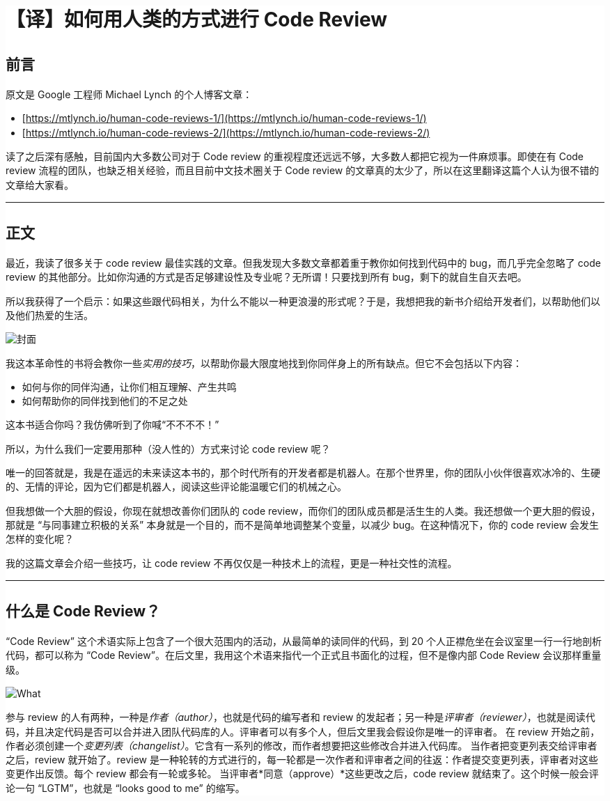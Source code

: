 # 【译】如何用人类的方式进行 Code Review

## 前言

原文是 Google 工程师 Michael Lynch 的个人博客文章：

- [https://mtlynch.io/human-code-reviews-1/](https://mtlynch.io/human-code-reviews-1/)
- [https://mtlynch.io/human-code-reviews-2/](https://mtlynch.io/human-code-reviews-2/)

读了之后深有感触，目前国内大多数公司对于 Code review 的重视程度还远远不够，大多数人都把它视为一件麻烦事。即使在有 Code review 流程的团队，也缺乏相关经验，而且目前中文技术圈关于 Code review 的文章真的太少了，所以在这里翻译这篇个人认为很不错的文章给大家看。

------------------------------------------------------------------

## 正文

最近，我读了很多关于 code review 最佳实践的文章。但我发现大多数文章都着重于教你如何找到代码中的 bug，而几乎完全忽略了 code review 的其他部分。比如你沟通的方式是否足够建设性及专业呢？无所谓！只要找到所有 bug，剩下的就自生自灭去吧。

所以我获得了一个启示：如果这些跟代码相关，为什么不能以一种更浪漫的形式呢？于是，我想把我的新书介绍给开发者们，以帮助他们以及他们热爱的生活。

![封面](https://pic2.zhimg.com/80/v2-fe43e2fe9e616f34835d8e5decf35051_720w.jpg)

我这本革命性的书将会教你一些*实用的技巧*，以帮助你最大限度地找到你同伴身上的所有缺点。但它不会包括以下内容：

- 如何与你的同伴沟通，让你们相互理解、产生共鸣
- 如何帮助你的同伴找到他们的不足之处

这本书适合你吗？我仿佛听到了你喊“不不不不！”

所以，为什么我们一定要用那种（没人性的）方式来讨论 code review 呢？

唯一的回答就是，我是在遥远的未来读这本书的，那个时代所有的开发者都是机器人。在那个世界里，你的团队小伙伴很喜欢冰冷的、生硬的、无情的评论，因为它们都是机器人，阅读这些评论能温暖它们的机械之心。

但我想做一个大胆的假设，你现在就想改善你们团队的 code review，而你们的团队成员都是活生生的人类。我还想做一个更大胆的假设，那就是 “与同事建立积极的关系” 本身就是一个目的，而不是简单地调整某个变量，以减少 bug。在这种情况下，你的 code review 会发生怎样的变化呢？

我的这篇文章会介绍一些技巧，让 code review 不再仅仅是一种技术上的流程，更是一种社交性的流程。

--------------------------------------------------------------------

## 什么是 Code Review？

“Code Review” 这个术语实际上包含了一个很大范围内的活动，从最简单的读同伴的代码，到 20 个人正襟危坐在会议室里一行一行地剖析代码，都可以称为 “Code Review”。在后文里，我用这个术语来指代一个正式且书面化的过程，但不是像内部 Code Review 会议那样重量级。

![What](https://pic3.zhimg.com/80/v2-3a5ef146bc70233b01c11210fbaffc42_720w.jpg)

参与 review 的人有两种，一种是*作者（author）*，也就是代码的编写者和 review 的发起者；另一种是*评审者（reviewer）*，也就是阅读代码，并且决定代码是否可以合并进入团队代码库的人。评审者可以有多个人，但后文里我会假设你是唯一的评审者。
在 review 开始之前，作者必须创建一个*变更列表（changelist）*。它含有一系列的修改，而作者想要把这些修改合并进入代码库。
当作者把变更列表交给评审者之后，review 就开始了。review 是一种轮转的方式进行的，每一轮都是一次作者和评审者之间的往返：作者提交变更列表，评审者对这些变更作出反馈。每个 review 都会有一轮或多轮。
当评审者*同意（approve）*这些更改之后，code review 就结束了。这个时候一般会评论一句 “LGTM”，也就是 “looks good to me” 的缩写。
